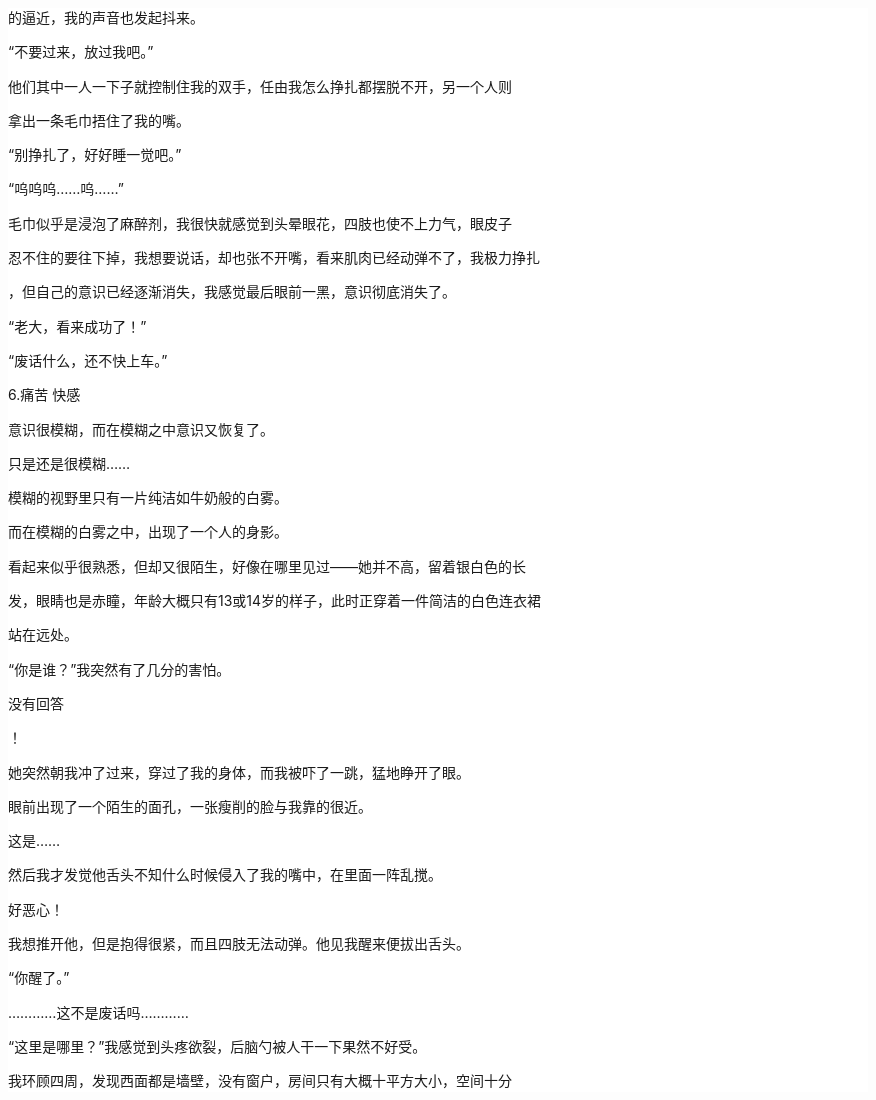 的逼近，我的声音也发起抖来。

“不要过来，放过我吧。”

他们其中一人一下子就控制住我的双手，任由我怎么挣扎都摆脱不开，另一个人则

拿出一条毛巾捂住了我的嘴。

“别挣扎了，好好睡一觉吧。”

“呜呜呜……呜……”

毛巾似乎是浸泡了麻醉剂，我很快就感觉到头晕眼花，四肢也使不上力气，眼皮子

忍不住的要往下掉，我想要说话，却也张不开嘴，看来肌肉已经动弹不了，我极力挣扎

，但自己的意识已经逐渐消失，我感觉最后眼前一黑，意识彻底消失了。

“老大，看来成功了！”

“废话什么，还不快上车。”



6.痛苦 快感

意识很模糊，而在模糊之中意识又恢复了。

只是还是很模糊……

模糊的视野里只有一片纯洁如牛奶般的白雾。

而在模糊的白雾之中，出现了一个人的身影。

看起来似乎很熟悉，但却又很陌生，好像在哪里见过——她并不高，留着银白色的长

发，眼睛也是赤瞳，年龄大概只有13或14岁的样子，此时正穿着一件简洁的白色连衣裙

站在远处。

“你是谁？”我突然有了几分的害怕。

没有回答

！

她突然朝我冲了过来，穿过了我的身体，而我被吓了一跳，猛地睁开了眼。

眼前出现了一个陌生的面孔，一张瘦削的脸与我靠的很近。

这是……

然后我才发觉他舌头不知什么时候侵入了我的嘴中，在里面一阵乱搅。

好恶心！

我想推开他，但是抱得很紧，而且四肢无法动弹。他见我醒来便拔出舌头。

“你醒了。”

…………这不是废话吗…………

“这里是哪里？”我感觉到头疼欲裂，后脑勺被人干一下果然不好受。

我环顾四周，发现西面都是墙壁，没有窗户，房间只有大概十平方大小，空间十分
